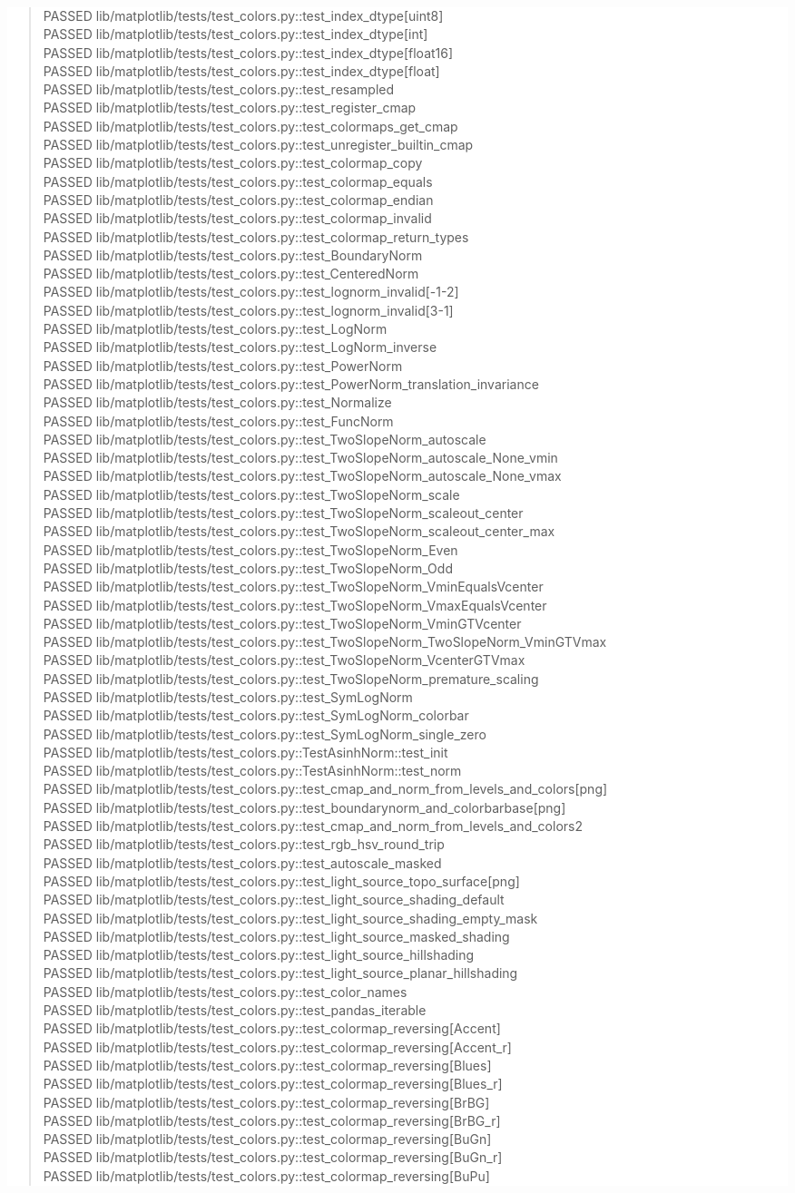 > PASSED lib/matplotlib/tests/test_colors.py::test_index_dtype[uint8]  
> PASSED lib/matplotlib/tests/test_colors.py::test_index_dtype[int]  
> PASSED lib/matplotlib/tests/test_colors.py::test_index_dtype[float16]  
> PASSED lib/matplotlib/tests/test_colors.py::test_index_dtype[float]  
> PASSED lib/matplotlib/tests/test_colors.py::test_resampled  
> PASSED lib/matplotlib/tests/test_colors.py::test_register_cmap  
> PASSED lib/matplotlib/tests/test_colors.py::test_colormaps_get_cmap  
> PASSED lib/matplotlib/tests/test_colors.py::test_unregister_builtin_cmap  
> PASSED lib/matplotlib/tests/test_colors.py::test_colormap_copy  
> PASSED lib/matplotlib/tests/test_colors.py::test_colormap_equals  
> PASSED lib/matplotlib/tests/test_colors.py::test_colormap_endian  
> PASSED lib/matplotlib/tests/test_colors.py::test_colormap_invalid  
> PASSED lib/matplotlib/tests/test_colors.py::test_colormap_return_types  
> PASSED lib/matplotlib/tests/test_colors.py::test_BoundaryNorm  
> PASSED lib/matplotlib/tests/test_colors.py::test_CenteredNorm  
> PASSED lib/matplotlib/tests/test_colors.py::test_lognorm_invalid[-1-2]  
> PASSED lib/matplotlib/tests/test_colors.py::test_lognorm_invalid[3-1]  
> PASSED lib/matplotlib/tests/test_colors.py::test_LogNorm  
> PASSED lib/matplotlib/tests/test_colors.py::test_LogNorm_inverse  
> PASSED lib/matplotlib/tests/test_colors.py::test_PowerNorm  
> PASSED lib/matplotlib/tests/test_colors.py::test_PowerNorm_translation_invariance  
> PASSED lib/matplotlib/tests/test_colors.py::test_Normalize  
> PASSED lib/matplotlib/tests/test_colors.py::test_FuncNorm  
> PASSED lib/matplotlib/tests/test_colors.py::test_TwoSlopeNorm_autoscale  
> PASSED lib/matplotlib/tests/test_colors.py::test_TwoSlopeNorm_autoscale_None_vmin  
> PASSED lib/matplotlib/tests/test_colors.py::test_TwoSlopeNorm_autoscale_None_vmax  
> PASSED lib/matplotlib/tests/test_colors.py::test_TwoSlopeNorm_scale  
> PASSED lib/matplotlib/tests/test_colors.py::test_TwoSlopeNorm_scaleout_center  
> PASSED lib/matplotlib/tests/test_colors.py::test_TwoSlopeNorm_scaleout_center_max  
> PASSED lib/matplotlib/tests/test_colors.py::test_TwoSlopeNorm_Even  
> PASSED lib/matplotlib/tests/test_colors.py::test_TwoSlopeNorm_Odd  
> PASSED lib/matplotlib/tests/test_colors.py::test_TwoSlopeNorm_VminEqualsVcenter  
> PASSED lib/matplotlib/tests/test_colors.py::test_TwoSlopeNorm_VmaxEqualsVcenter  
> PASSED lib/matplotlib/tests/test_colors.py::test_TwoSlopeNorm_VminGTVcenter  
> PASSED lib/matplotlib/tests/test_colors.py::test_TwoSlopeNorm_TwoSlopeNorm_VminGTVmax  
> PASSED lib/matplotlib/tests/test_colors.py::test_TwoSlopeNorm_VcenterGTVmax  
> PASSED lib/matplotlib/tests/test_colors.py::test_TwoSlopeNorm_premature_scaling  
> PASSED lib/matplotlib/tests/test_colors.py::test_SymLogNorm  
> PASSED lib/matplotlib/tests/test_colors.py::test_SymLogNorm_colorbar  
> PASSED lib/matplotlib/tests/test_colors.py::test_SymLogNorm_single_zero  
> PASSED lib/matplotlib/tests/test_colors.py::TestAsinhNorm::test_init  
> PASSED lib/matplotlib/tests/test_colors.py::TestAsinhNorm::test_norm  
> PASSED lib/matplotlib/tests/test_colors.py::test_cmap_and_norm_from_levels_and_colors[png]  
> PASSED lib/matplotlib/tests/test_colors.py::test_boundarynorm_and_colorbarbase[png]  
> PASSED lib/matplotlib/tests/test_colors.py::test_cmap_and_norm_from_levels_and_colors2  
> PASSED lib/matplotlib/tests/test_colors.py::test_rgb_hsv_round_trip  
> PASSED lib/matplotlib/tests/test_colors.py::test_autoscale_masked  
> PASSED lib/matplotlib/tests/test_colors.py::test_light_source_topo_surface[png]  
> PASSED lib/matplotlib/tests/test_colors.py::test_light_source_shading_default  
> PASSED lib/matplotlib/tests/test_colors.py::test_light_source_shading_empty_mask  
> PASSED lib/matplotlib/tests/test_colors.py::test_light_source_masked_shading  
> PASSED lib/matplotlib/tests/test_colors.py::test_light_source_hillshading  
> PASSED lib/matplotlib/tests/test_colors.py::test_light_source_planar_hillshading  
> PASSED lib/matplotlib/tests/test_colors.py::test_color_names  
> PASSED lib/matplotlib/tests/test_colors.py::test_pandas_iterable  
> PASSED lib/matplotlib/tests/test_colors.py::test_colormap_reversing[Accent]  
> PASSED lib/matplotlib/tests/test_colors.py::test_colormap_reversing[Accent_r]  
> PASSED lib/matplotlib/tests/test_colors.py::test_colormap_reversing[Blues]  
> PASSED lib/matplotlib/tests/test_colors.py::test_colormap_reversing[Blues_r]  
> PASSED lib/matplotlib/tests/test_colors.py::test_colormap_reversing[BrBG]  
> PASSED lib/matplotlib/tests/test_colors.py::test_colormap_reversing[BrBG_r]  
> PASSED lib/matplotlib/tests/test_colors.py::test_colormap_reversing[BuGn]  
> PASSED lib/matplotlib/tests/test_colors.py::test_colormap_reversing[BuGn_r]  
> PASSED lib/matplotlib/tests/test_colors.py::test_colormap_reversing[BuPu]  